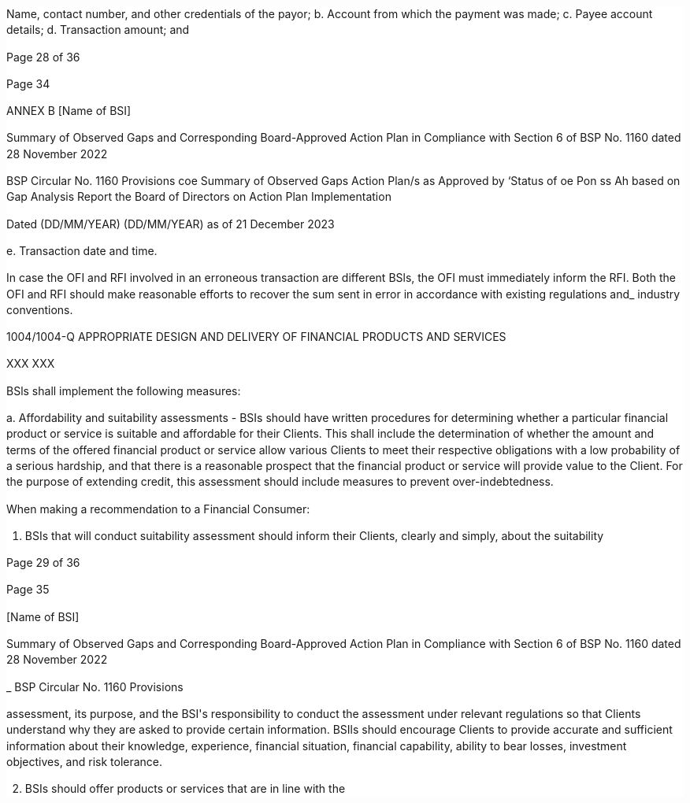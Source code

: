 Name, contact number, and other credentials of the payor; b. Account from which the payment was made; c. Payee account details; d. Transaction amount; and

Page 28 of 36

Page 34

ANNEX B [Name of BSI]

Summary of Observed Gaps and Corresponding Board-Approved Action Plan in Compliance with Section 6 of BSP No. 1160 dated 28 November 2022

BSP Circular No. 1160 Provisions coe Summary of Observed Gaps Action Plan/s as Approved by ‘Status of oe Pon ss Ah based on Gap Analysis Report the Board of Directors on Action Plan Implementation

Dated (DD/MM/YEAR) (DD/MM/YEAR) as of 21 December 2023

e. Transaction date and time.

In case the OFI and RFI involved in an erroneous transaction are different BSls, the OFI must immediately inform the RFI. Both the OFI and RFI should make reasonable efforts to recover the sum sent in error in accordance with existing regulations and_ industry conventions.

1004/1004-Q APPROPRIATE DESIGN AND DELIVERY OF FINANCIAL PRODUCTS AND SERVICES

XXX XXX

BSls shall implement the following measures:

a. Affordability and suitability assessments - BSIs should have written procedures for determining whether a particular financial product or service is suitable and affordable for their Clients. This shall include the determination of whether the amount and terms of the offered financial product or service allow various Clients to meet their respective obligations with a low probability of a serious hardship, and that there is a reasonable prospect that the financial product or service will provide value to the Client. For the purpose of extending credit, this assessment should include measures to prevent over-indebtedness.

When making a recommendation to a Financial Consumer:

1) BSIs that will conduct suitability assessment should inform their Clients, clearly and simply, about the suitability

Page 29 of 36

Page 35

[Name of BSI]

Summary of Observed Gaps and Corresponding Board-Approved Action Plan in Compliance with Section 6 of BSP No. 1160 dated 28 November 2022

_ BSP Circular No. 1160 Provisions

assessment, its purpose, and the BSI's responsibility to conduct the assessment under relevant regulations so that Clients understand why they are asked to provide certain information. BSIls should encourage Clients to provide accurate and sufficient information about their knowledge, experience, financial situation, financial capability, ability to bear losses, investment objectives, and risk tolerance.

2) BSIs should offer products or services that are in line with the
